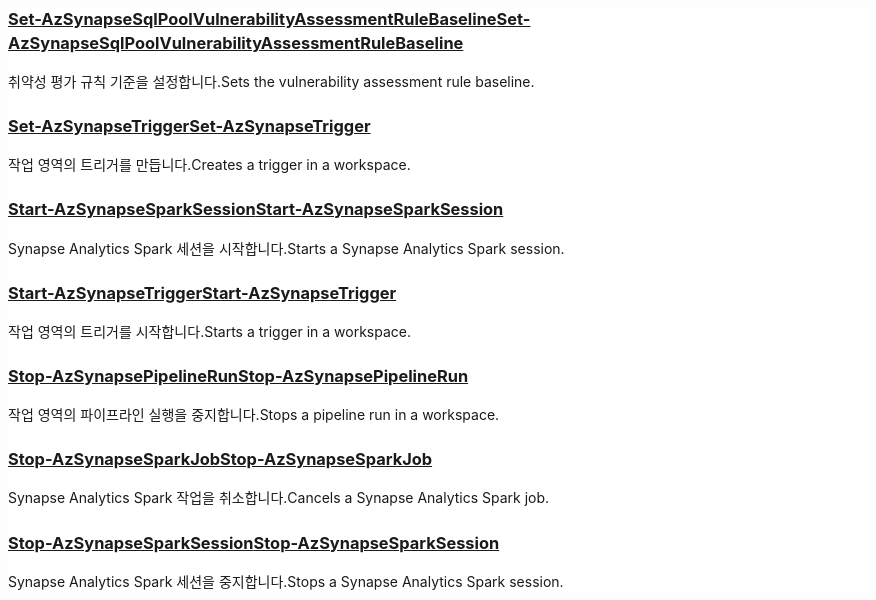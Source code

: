 ### [<span data-ttu-id="9829d-294">Set-AzSynapseSqlPoolVulnerabilityAssessmentRuleBaseline</span><span class="sxs-lookup"><span data-stu-id="9829d-294">Set-AzSynapseSqlPoolVulnerabilityAssessmentRuleBaseline</span></span>](Set-AzSynapseSqlPoolVulnerabilityAssessmentRuleBaseline.md)
<span data-ttu-id="9829d-295">취약성 평가 규칙 기준을 설정합니다.</span><span class="sxs-lookup"><span data-stu-id="9829d-295">Sets the vulnerability assessment rule baseline.</span></span>

### [<span data-ttu-id="9829d-296">Set-AzSynapseTrigger</span><span class="sxs-lookup"><span data-stu-id="9829d-296">Set-AzSynapseTrigger</span></span>](Set-AzSynapseTrigger.md)
<span data-ttu-id="9829d-297">작업 영역의 트리거를 만듭니다.</span><span class="sxs-lookup"><span data-stu-id="9829d-297">Creates a trigger in a workspace.</span></span>

### [<span data-ttu-id="9829d-298">Start-AzSynapseSparkSession</span><span class="sxs-lookup"><span data-stu-id="9829d-298">Start-AzSynapseSparkSession</span></span>](Start-AzSynapseSparkSession.md)
<span data-ttu-id="9829d-299">Synapse Analytics Spark 세션을 시작합니다.</span><span class="sxs-lookup"><span data-stu-id="9829d-299">Starts a Synapse Analytics Spark session.</span></span>

### [<span data-ttu-id="9829d-300">Start-AzSynapseTrigger</span><span class="sxs-lookup"><span data-stu-id="9829d-300">Start-AzSynapseTrigger</span></span>](Start-AzSynapseTrigger.md)
<span data-ttu-id="9829d-301">작업 영역의 트리거를 시작합니다.</span><span class="sxs-lookup"><span data-stu-id="9829d-301">Starts a trigger in a workspace.</span></span>

### [<span data-ttu-id="9829d-302">Stop-AzSynapsePipelineRun</span><span class="sxs-lookup"><span data-stu-id="9829d-302">Stop-AzSynapsePipelineRun</span></span>](Stop-AzSynapsePipelineRun.md)
<span data-ttu-id="9829d-303">작업 영역의 파이프라인 실행을 중지합니다.</span><span class="sxs-lookup"><span data-stu-id="9829d-303">Stops a pipeline run in a workspace.</span></span>

### [<span data-ttu-id="9829d-304">Stop-AzSynapseSparkJob</span><span class="sxs-lookup"><span data-stu-id="9829d-304">Stop-AzSynapseSparkJob</span></span>](Stop-AzSynapseSparkJob.md)
<span data-ttu-id="9829d-305">Synapse Analytics Spark 작업을 취소합니다.</span><span class="sxs-lookup"><span data-stu-id="9829d-305">Cancels a Synapse Analytics Spark job.</span></span>

### [<span data-ttu-id="9829d-306">Stop-AzSynapseSparkSession</span><span class="sxs-lookup"><span data-stu-id="9829d-306">Stop-AzSynapseSparkSession</span></span>](Stop-AzSynapseSparkSession.md)
<span data-ttu-id="9829d-307">Synapse Analytics Spark 세션을 중지합니다.</span><span class="sxs-lookup"><span data-stu-id="9829d-307">Stops a Synapse Analytics Spark session.</span></span>

